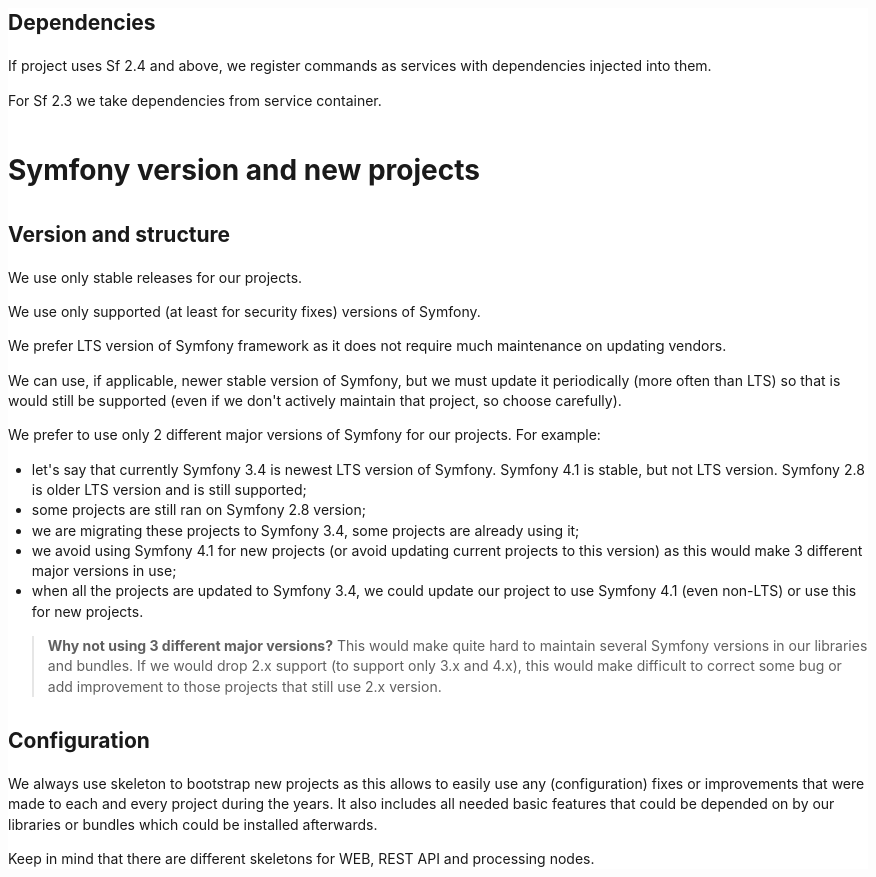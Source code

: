 ## Dependencies

If project uses Sf 2.4 and above, we register commands as services with dependencies injected into them.

For Sf 2.3 we take dependencies from service container.

Symfony version and new projects
====

## Version and structure

We use only stable releases for our projects.

We use only supported (at least for security fixes) versions of Symfony.

We prefer LTS version of Symfony framework as it does not require much maintenance on updating vendors.

We can use, if applicable, newer stable version of Symfony, but we must update it periodically (more often than LTS) so that is would still be supported (even if we don't actively maintain that project, so choose carefully).

We prefer to use only 2 different major versions of Symfony for our projects. For example:

* let's say that currently Symfony 3.4 is newest LTS version of Symfony. Symfony 4.1 is stable, but not LTS version. Symfony 2.8 is older LTS version and is still supported;
* some projects are still ran on Symfony 2.8 version;
* we are migrating these projects to Symfony 3.4, some projects are already using it;
* we avoid using Symfony 4.1 for new projects (or avoid updating current projects to this version) as this would make 3 different major versions in use;
* when all the projects are updated to Symfony 3.4, we could update our project to use Symfony 4.1 (even non-LTS) or use this for new projects.

> **Why not using 3 different major versions?** This would make quite hard to maintain several Symfony versions in our libraries and bundles. If we would drop 2.x support (to support only 3.x and 4.x), this would make difficult to correct some bug or add improvement to those projects that still use 2.x version.


## Configuration

We always use skeleton to bootstrap new projects as this allows to easily use any (configuration) fixes or improvements that were made to each and every project during the years. It also includes all needed basic features that could be depended on by our libraries or bundles which could be installed afterwards.

Keep in mind that there are different skeletons for WEB, REST API and processing nodes.



